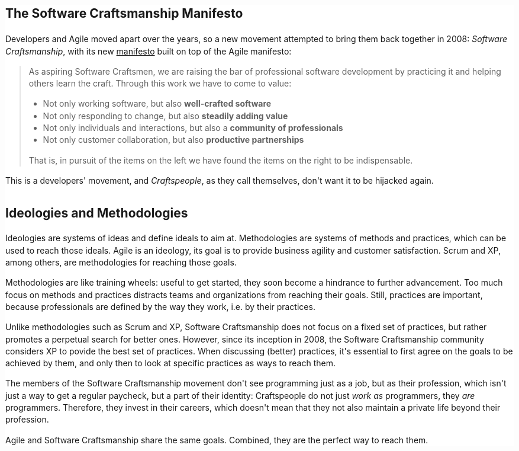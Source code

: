 ## The Software Craftsmanship Manifesto

Developers and Agile moved apart over the years, so a new movement attempted to
bring them back together in 2008: _Software Craftsmanship_, with its new
[manifesto](https://manifesto.softwarecraftsmanship.org/) built on top of the
Agile manifesto:

> As aspiring Software Craftsmen, we are raising the bar of professional
> software development by practicing it and helping others learn the craft.
> Through this work we have to come to value:
>
> - Not only working software, but also **well-crafted software**
> - Not only responding to change, but also **steadily adding value**
> - Not only individuals and interactions, but also a **community of
>   professionals**
> - Not only customer collaboration, but also **productive partnerships**
>
> That is, in pursuit of the items on the left we have found the items on the
> right to be indispensable.

This is a developers' movement, and _Craftspeople_, as they call themselves,
don't want it to be hijacked again.

## Ideologies and Methodologies

Ideologies are systems of ideas and define ideals to aim at. Methodologies are
systems of methods and practices, which can be used to reach those ideals. Agile
is an ideology, its goal is to provide business agility and customer
satisfaction. Scrum and XP, among others, are methodologies for reaching those
goals.

Methodologies are like training wheels: useful to get started, they soon become
a hindrance to further advancement. Too much focus on methods and practices
distracts teams and organizations from reaching their goals. Still, practices
are important, because professionals are defined by the way they work, i.e. by
their practices.

Unlike methodologies such as Scrum and XP, Software Craftsmanship does not focus
on a fixed set of practices, but rather promotes a perpetual search for better
ones. However, since its inception in 2008, the Software Craftsmanship community
considers XP to povide the best set of practices. When discussing (better)
practices, it's essential to first agree on the goals to be achieved by them,
and only then to look at specific practices as ways to reach them.

The members of the Software Craftsmanship movement don't see programming just as
a job, but as their profession, which isn't just a way to get a regular
paycheck, but a part of their identity: Craftspeople do not just _work as_
programmers, they _are_ programmers. Therefore, they invest in their careers,
which doesn't mean that they not also maintain a private life beyond their
profession.

Agile and Software Craftsmanship share the same goals. Combined, they are the
perfect way to reach them.
